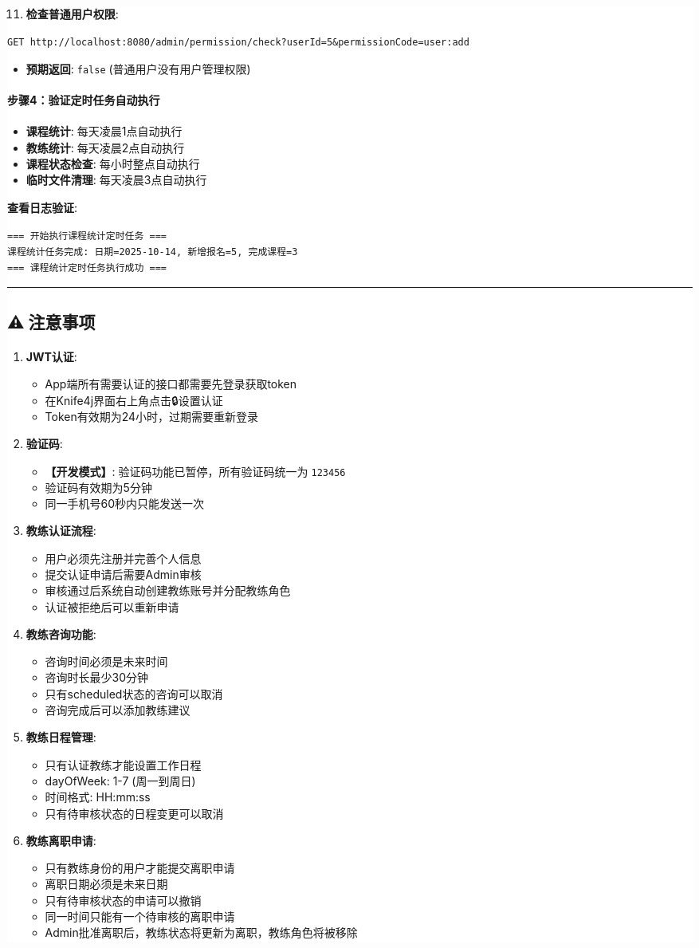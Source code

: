 11. **检查普通用户权限**:
```
GET http://localhost:8080/admin/permission/check?userId=5&permissionCode=user:add
```
- **预期返回**: `false` (普通用户没有用户管理权限)

#### 步骤4：验证定时任务自动执行
- **课程统计**: 每天凌晨1点自动执行
- **教练统计**: 每天凌晨2点自动执行
- **课程状态检查**: 每小时整点自动执行
- **临时文件清理**: 每天凌晨3点自动执行

**查看日志验证**:
```
=== 开始执行课程统计定时任务 ===
课程统计任务完成: 日期=2025-10-14, 新增报名=5, 完成课程=3
=== 课程统计定时任务执行成功 ===
```

---

## ⚠️ 注意事项

1. **JWT认证**:
   - App端所有需要认证的接口都需要先登录获取token
   - 在Knife4j界面右上角点击🔒设置认证
   - Token有效期为24小时，过期需要重新登录

2. **验证码**:
   - **【开发模式】**: 验证码功能已暂停，所有验证码统一为 `123456`
   - 验证码有效期为5分钟
   - 同一手机号60秒内只能发送一次

3. **教练认证流程**:
   - 用户必须先注册并完善个人信息
   - 提交认证申请后需要Admin审核
   - 审核通过后系统自动创建教练账号并分配教练角色
   - 认证被拒绝后可以重新申请

4. **教练咨询功能**:
   - 咨询时间必须是未来时间
   - 咨询时长最少30分钟
   - 只有scheduled状态的咨询可以取消
   - 咨询完成后可以添加教练建议

5. **教练日程管理**:
   - 只有认证教练才能设置工作日程
   - dayOfWeek: 1-7 (周一到周日)
   - 时间格式: HH:mm:ss
   - 只有待审核状态的日程变更可以取消

6. **教练离职申请**:
   - 只有教练身份的用户才能提交离职申请
   - 离职日期必须是未来日期
   - 只有待审核状态的申请可以撤销
   - 同一时间只能有一个待审核的离职申请
   - Admin批准离职后，教练状态将更新为离职，教练角色将被移除
